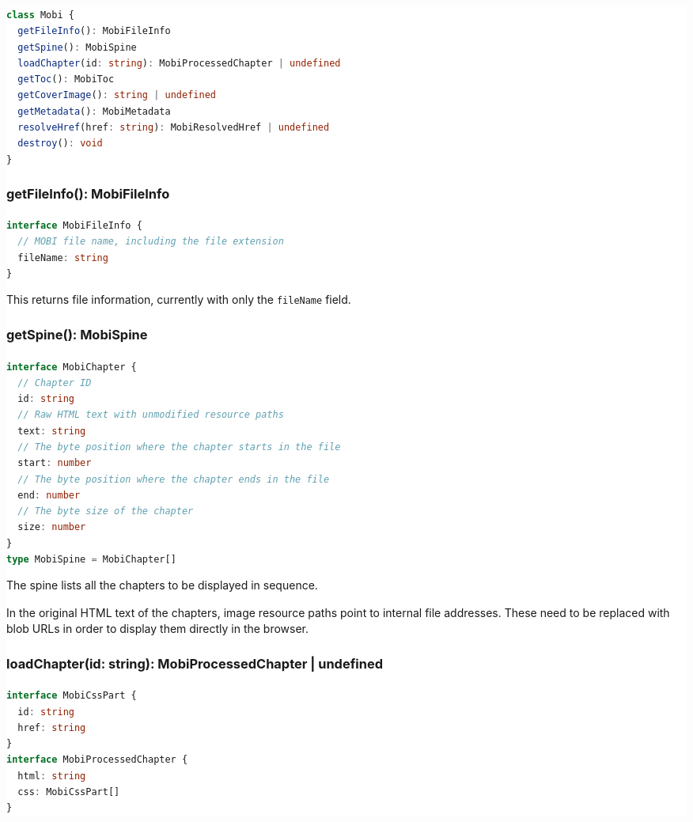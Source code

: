 ```typescript
class Mobi {
  getFileInfo(): MobiFileInfo
  getSpine(): MobiSpine
  loadChapter(id: string): MobiProcessedChapter | undefined
  getToc(): MobiToc
  getCoverImage(): string | undefined
  getMetadata(): MobiMetadata
  resolveHref(href: string): MobiResolvedHref | undefined
  destroy(): void
}
```

### getFileInfo(): MobiFileInfo

```typescript
interface MobiFileInfo {
  // MOBI file name, including the file extension
  fileName: string
}
```

This returns file information, currently with only the `fileName` field.

### getSpine(): MobiSpine

```typescript
interface MobiChapter {
  // Chapter ID
  id: string
  // Raw HTML text with unmodified resource paths
  text: string
  // The byte position where the chapter starts in the file
  start: number
  // The byte position where the chapter ends in the file
  end: number
  // The byte size of the chapter
  size: number
}
type MobiSpine = MobiChapter[]
```

The spine lists all the chapters to be displayed in sequence.

In the original HTML text of the chapters, image resource paths point to internal file addresses. These need to be replaced with blob URLs in order to display them directly in the browser.

### loadChapter(id: string): MobiProcessedChapter | undefined

```typescript
interface MobiCssPart {
  id: string
  href: string
}
interface MobiProcessedChapter {
  html: string
  css: MobiCssPart[]
}
```
